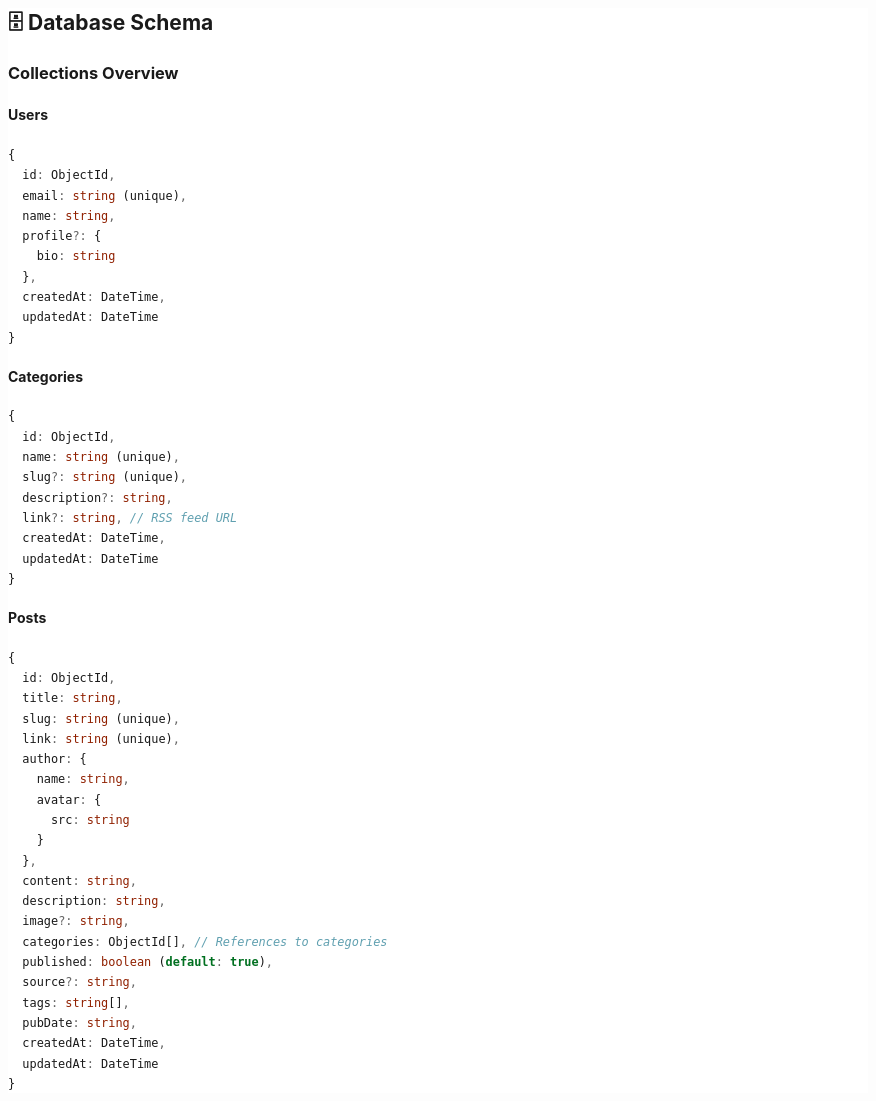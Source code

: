 ## 🗄️ Database Schema

### Collections Overview

#### Users
```typescript
{
  id: ObjectId,
  email: string (unique),
  name: string,
  profile?: {
    bio: string
  },
  createdAt: DateTime,
  updatedAt: DateTime
}
```

#### Categories
```typescript
{
  id: ObjectId,
  name: string (unique),
  slug?: string (unique),
  description?: string,
  link?: string, // RSS feed URL
  createdAt: DateTime,
  updatedAt: DateTime
}
```

#### Posts
```typescript
{
  id: ObjectId,
  title: string,
  slug: string (unique),
  link: string (unique),
  author: {
    name: string,
    avatar: {
      src: string
    }
  },
  content: string,
  description: string,
  image?: string,
  categories: ObjectId[], // References to categories
  published: boolean (default: true),
  source?: string,
  tags: string[],
  pubDate: string,
  createdAt: DateTime,
  updatedAt: DateTime
}
```
